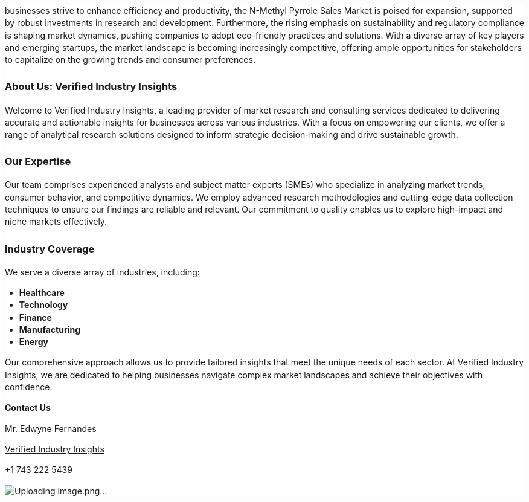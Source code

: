 businesses strive to enhance efficiency and productivity, the N-Methyl Pyrrole Sales Market is poised for expansion, supported by robust investments in research and development. Furthermore, the rising emphasis on sustainability and regulatory compliance is shaping market dynamics, pushing companies to adopt eco-friendly practices and solutions. With a diverse array of key players and emerging startups, the market landscape is becoming increasingly competitive, offering ample opportunities for stakeholders to capitalize on the growing trends and consumer preferences.</p><h3>About Us: Verified Industry Insights</h3><p>Welcome to Verified Industry Insights, a leading provider of market research and consulting services dedicated to delivering accurate and actionable insights for businesses across various industries. With a focus on empowering our clients, we offer a range of analytical research solutions designed to inform strategic decision-making and drive sustainable growth.</p><h3>Our Expertise</h3><p>Our team comprises experienced analysts and subject matter experts (SMEs) who specialize in analyzing market trends, consumer behavior, and competitive dynamics. We employ advanced research methodologies and cutting-edge data collection techniques to ensure our findings are reliable and relevant. Our commitment to quality enables us to explore high-impact and niche markets effectively.</p><h3>Industry Coverage</h3><p>We serve a diverse array of industries, including:</p><ul><li><strong>Healthcare</strong></li><li><strong>Technology</strong></li><li><strong>Finance</strong></li><li><strong>Manufacturing</strong></li><li><strong>Energy</strong></li></ul><p>Our comprehensive approach allows us to provide tailored insights that meet the unique needs of each sector. At Verified Industry Insights, we are dedicated to helping businesses navigate complex market landscapes and achieve their objectives with confidence.</p><p><strong>Contact Us</strong></p><p>Mr. Edwyne Fernandes</p><p><a href="https://www.verifiedindustryinsights.com/">Verified Industry Insights</a></p><p>+1 743 222 5439</p>
![Uploading image.png…]()
